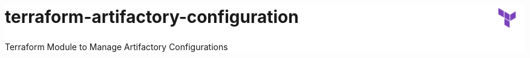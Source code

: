 <img align="right" width="60" height="60" src="images/terraform.png">

# terraform-artifactory-configuration

Terraform Module to Manage Artifactory Configurations
